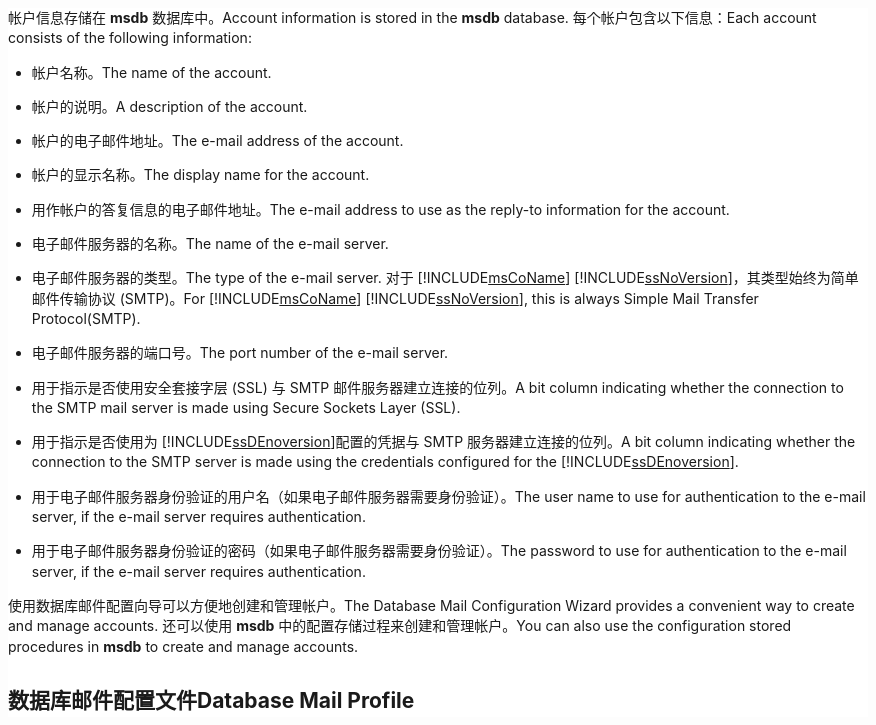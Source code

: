  <span data-ttu-id="b022e-120">帐户信息存储在 **msdb** 数据库中。</span><span class="sxs-lookup"><span data-stu-id="b022e-120">Account information is stored in the **msdb** database.</span></span> <span data-ttu-id="b022e-121">每个帐户包含以下信息：</span><span class="sxs-lookup"><span data-stu-id="b022e-121">Each account consists of the following information:</span></span>  
  
-   <span data-ttu-id="b022e-122">帐户名称。</span><span class="sxs-lookup"><span data-stu-id="b022e-122">The name of the account.</span></span>  
  
-   <span data-ttu-id="b022e-123">帐户的说明。</span><span class="sxs-lookup"><span data-stu-id="b022e-123">A description of the account.</span></span>  
  
-   <span data-ttu-id="b022e-124">帐户的电子邮件地址。</span><span class="sxs-lookup"><span data-stu-id="b022e-124">The e-mail address of the account.</span></span>  
  
-   <span data-ttu-id="b022e-125">帐户的显示名称。</span><span class="sxs-lookup"><span data-stu-id="b022e-125">The display name for the account.</span></span>  
  
-   <span data-ttu-id="b022e-126">用作帐户的答复信息的电子邮件地址。</span><span class="sxs-lookup"><span data-stu-id="b022e-126">The e-mail address to use as the reply-to information for the account.</span></span>  
  
-   <span data-ttu-id="b022e-127">电子邮件服务器的名称。</span><span class="sxs-lookup"><span data-stu-id="b022e-127">The name of the e-mail server.</span></span>  
  
-   <span data-ttu-id="b022e-128">电子邮件服务器的类型。</span><span class="sxs-lookup"><span data-stu-id="b022e-128">The type of the e-mail server.</span></span> <span data-ttu-id="b022e-129">对于 [!INCLUDE[msCoName](../../includes/msconame-md.md)] [!INCLUDE[ssNoVersion](../../includes/ssnoversion-md.md)]，其类型始终为简单邮件传输协议 (SMTP)。</span><span class="sxs-lookup"><span data-stu-id="b022e-129">For [!INCLUDE[msCoName](../../includes/msconame-md.md)] [!INCLUDE[ssNoVersion](../../includes/ssnoversion-md.md)], this is always Simple Mail Transfer Protocol(SMTP).</span></span>  
  
-   <span data-ttu-id="b022e-130">电子邮件服务器的端口号。</span><span class="sxs-lookup"><span data-stu-id="b022e-130">The port number of the e-mail server.</span></span>  
  
-   <span data-ttu-id="b022e-131">用于指示是否使用安全套接字层 (SSL) 与 SMTP 邮件服务器建立连接的位列。</span><span class="sxs-lookup"><span data-stu-id="b022e-131">A bit column indicating whether the connection to the SMTP mail server is made using Secure Sockets Layer (SSL).</span></span>  
  
-   <span data-ttu-id="b022e-132">用于指示是否使用为 [!INCLUDE[ssDEnoversion](../../../includes/ssdenoversion-md.md)]配置的凭据与 SMTP 服务器建立连接的位列。</span><span class="sxs-lookup"><span data-stu-id="b022e-132">A bit column indicating whether the connection to the SMTP server is made using the credentials configured for the [!INCLUDE[ssDEnoversion](../../../includes/ssdenoversion-md.md)].</span></span>  
  
-   <span data-ttu-id="b022e-133">用于电子邮件服务器身份验证的用户名（如果电子邮件服务器需要身份验证）。</span><span class="sxs-lookup"><span data-stu-id="b022e-133">The user name to use for authentication to the e-mail server, if the e-mail server requires authentication.</span></span>  
  
-   <span data-ttu-id="b022e-134">用于电子邮件服务器身份验证的密码（如果电子邮件服务器需要身份验证）。</span><span class="sxs-lookup"><span data-stu-id="b022e-134">The password to use for authentication to the e-mail server, if the e-mail server requires authentication.</span></span>  
  
 <span data-ttu-id="b022e-135">使用数据库邮件配置向导可以方便地创建和管理帐户。</span><span class="sxs-lookup"><span data-stu-id="b022e-135">The Database Mail Configuration Wizard provides a convenient way to create and manage accounts.</span></span> <span data-ttu-id="b022e-136">还可以使用 **msdb** 中的配置存储过程来创建和管理帐户。</span><span class="sxs-lookup"><span data-stu-id="b022e-136">You can also use the configuration stored procedures in **msdb** to create and manage accounts.</span></span>  
  
  
##  <a name="database-mail-profile"></a><a name="DBProfile"></a> <span data-ttu-id="b022e-137">数据库邮件配置文件</span><span class="sxs-lookup"><span data-stu-id="b022e-137">Database Mail Profile</span></span>  